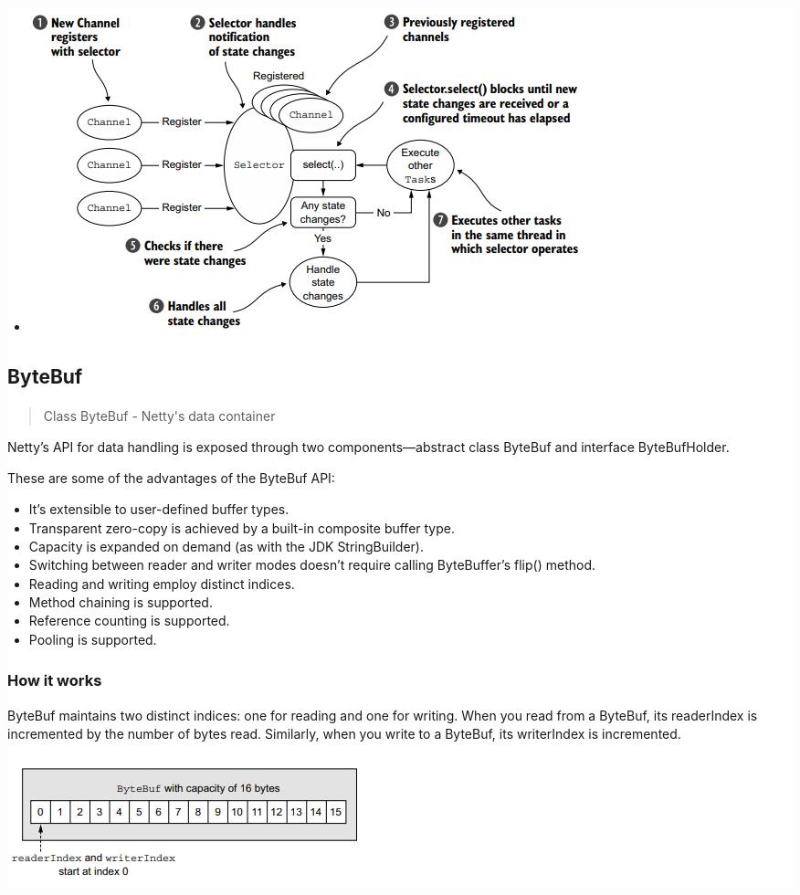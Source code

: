 - ![](/resource/wiki/spring-netty/selecting.png)

## ByteBuf

> Class ByteBuf - Netty's data container

Netty’s API for data handling is exposed through two components—abstract class ByteBuf and interface ByteBufHolder.

These are some of the advantages of the ByteBuf API:
- It’s extensible to user-defined buffer types.
- Transparent zero-copy is achieved by a built-in composite buffer type.
- Capacity is expanded on demand (as with the JDK StringBuilder).
- Switching between reader and writer modes doesn’t require calling ByteBuffer’s flip() method.
- Reading and writing employ distinct indices.
- Method chaining is supported.
- Reference counting is supported.
- Pooling is supported.

### How it works

ByteBuf maintains two distinct indices: one for reading and one for writing. When you read from a ByteBuf, its readerIndex is incremented by the number of bytes read. Similarly, when you write to a ByteBuf, its writerIndex is incremented.

![](/resource/wiki/spring-netty/bytebuf.png)
